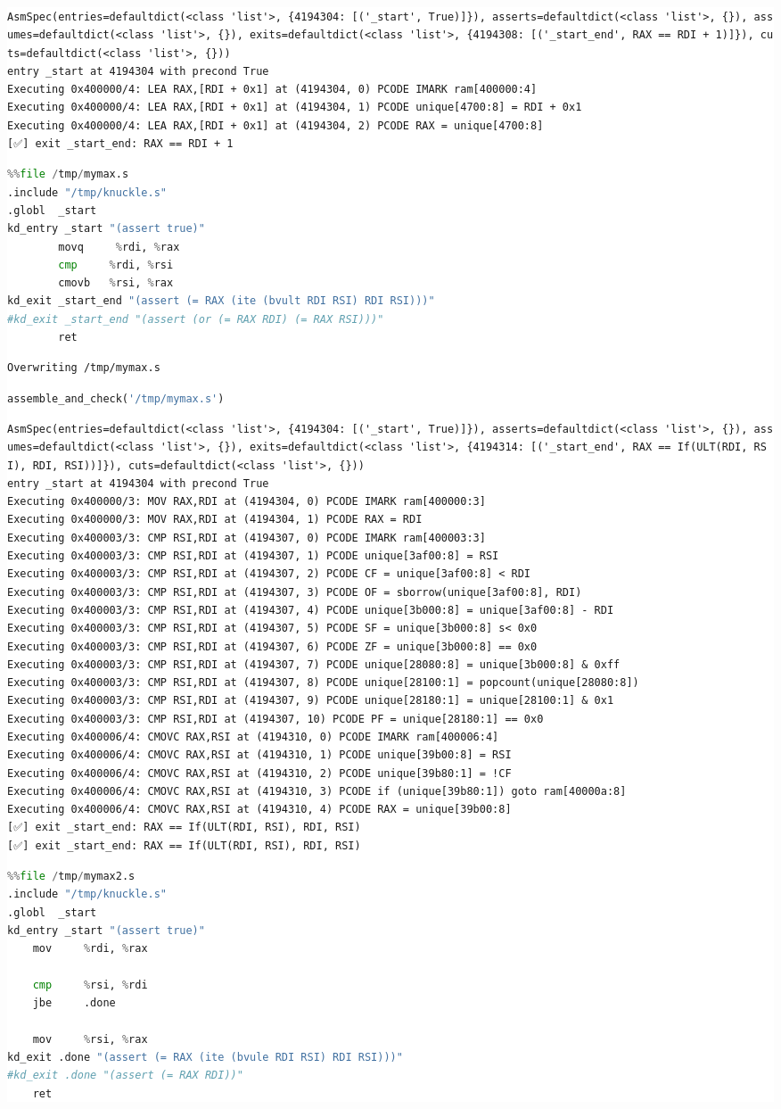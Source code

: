     AsmSpec(entries=defaultdict(<class 'list'>, {4194304: [('_start', True)]}), asserts=defaultdict(<class 'list'>, {}), assumes=defaultdict(<class 'list'>, {}), exits=defaultdict(<class 'list'>, {4194308: [('_start_end', RAX == RDI + 1)]}), cuts=defaultdict(<class 'list'>, {}))
    entry _start at 4194304 with precond True
    Executing 0x400000/4: LEA RAX,[RDI + 0x1] at (4194304, 0) PCODE IMARK ram[400000:4]
    Executing 0x400000/4: LEA RAX,[RDI + 0x1] at (4194304, 1) PCODE unique[4700:8] = RDI + 0x1
    Executing 0x400000/4: LEA RAX,[RDI + 0x1] at (4194304, 2) PCODE RAX = unique[4700:8]
    [✅] exit _start_end: RAX == RDI + 1

```python
%%file /tmp/mymax.s
.include "/tmp/knuckle.s"
.globl  _start
kd_entry _start "(assert true)"
        movq     %rdi, %rax
        cmp     %rdi, %rsi
        cmovb   %rsi, %rax
kd_exit _start_end "(assert (= RAX (ite (bvult RDI RSI) RDI RSI)))"
#kd_exit _start_end "(assert (or (= RAX RDI) (= RAX RSI)))"
        ret
```

    Overwriting /tmp/mymax.s

```python
assemble_and_check('/tmp/mymax.s')
```

    AsmSpec(entries=defaultdict(<class 'list'>, {4194304: [('_start', True)]}), asserts=defaultdict(<class 'list'>, {}), assumes=defaultdict(<class 'list'>, {}), exits=defaultdict(<class 'list'>, {4194314: [('_start_end', RAX == If(ULT(RDI, RSI), RDI, RSI))]}), cuts=defaultdict(<class 'list'>, {}))
    entry _start at 4194304 with precond True
    Executing 0x400000/3: MOV RAX,RDI at (4194304, 0) PCODE IMARK ram[400000:3]
    Executing 0x400000/3: MOV RAX,RDI at (4194304, 1) PCODE RAX = RDI
    Executing 0x400003/3: CMP RSI,RDI at (4194307, 0) PCODE IMARK ram[400003:3]
    Executing 0x400003/3: CMP RSI,RDI at (4194307, 1) PCODE unique[3af00:8] = RSI
    Executing 0x400003/3: CMP RSI,RDI at (4194307, 2) PCODE CF = unique[3af00:8] < RDI
    Executing 0x400003/3: CMP RSI,RDI at (4194307, 3) PCODE OF = sborrow(unique[3af00:8], RDI)
    Executing 0x400003/3: CMP RSI,RDI at (4194307, 4) PCODE unique[3b000:8] = unique[3af00:8] - RDI
    Executing 0x400003/3: CMP RSI,RDI at (4194307, 5) PCODE SF = unique[3b000:8] s< 0x0
    Executing 0x400003/3: CMP RSI,RDI at (4194307, 6) PCODE ZF = unique[3b000:8] == 0x0
    Executing 0x400003/3: CMP RSI,RDI at (4194307, 7) PCODE unique[28080:8] = unique[3b000:8] & 0xff
    Executing 0x400003/3: CMP RSI,RDI at (4194307, 8) PCODE unique[28100:1] = popcount(unique[28080:8])
    Executing 0x400003/3: CMP RSI,RDI at (4194307, 9) PCODE unique[28180:1] = unique[28100:1] & 0x1
    Executing 0x400003/3: CMP RSI,RDI at (4194307, 10) PCODE PF = unique[28180:1] == 0x0
    Executing 0x400006/4: CMOVC RAX,RSI at (4194310, 0) PCODE IMARK ram[400006:4]
    Executing 0x400006/4: CMOVC RAX,RSI at (4194310, 1) PCODE unique[39b00:8] = RSI
    Executing 0x400006/4: CMOVC RAX,RSI at (4194310, 2) PCODE unique[39b80:1] = !CF
    Executing 0x400006/4: CMOVC RAX,RSI at (4194310, 3) PCODE if (unique[39b80:1]) goto ram[40000a:8]
    Executing 0x400006/4: CMOVC RAX,RSI at (4194310, 4) PCODE RAX = unique[39b00:8]
    [✅] exit _start_end: RAX == If(ULT(RDI, RSI), RDI, RSI)
    [✅] exit _start_end: RAX == If(ULT(RDI, RSI), RDI, RSI)

```python
%%file /tmp/mymax2.s
.include "/tmp/knuckle.s"
.globl  _start
kd_entry _start "(assert true)"
    mov     %rdi, %rax

    cmp     %rsi, %rdi
    jbe     .done

    mov     %rsi, %rax
kd_exit .done "(assert (= RAX (ite (bvule RDI RSI) RDI RSI)))"
#kd_exit .done "(assert (= RAX RDI))"
    ret
```